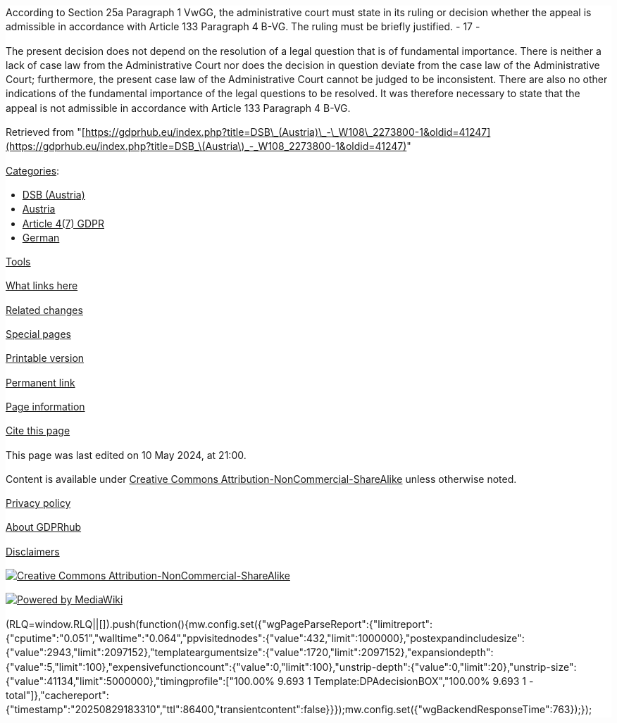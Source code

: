 According to Section 25a Paragraph 1 VwGG, the administrative court must state in its ruling or decision whether the appeal is admissible in accordance with Article 133 Paragraph 4 B-VG. The ruling must be briefly justified. - 17 -

The present decision does not depend on the resolution of a legal question that is of fundamental importance. There is neither a lack of case law from the Administrative Court nor does the decision in question deviate from the case law of the Administrative Court; furthermore, the present case law of the Administrative Court cannot be judged to be inconsistent. There are also no other indications of the fundamental importance of the legal questions to be resolved. It was therefore necessary to state that the appeal is not admissible in accordance with Article 133 Paragraph 4 B-VG.

Retrieved from "[https://gdprhub.eu/index.php?title=DSB\_(Austria)\_-\_W108\_2273800-1&oldid=41247](https://gdprhub.eu/index.php?title=DSB_\(Austria\)_-_W108_2273800-1&oldid=41247)"

[Categories](/index.php?title=Special:Categories "Special:Categories"):

*   [DSB (Austria)](/index.php?title=Category:DSB_\(Austria\) "Category:DSB (Austria)")
*   [Austria](/index.php?title=Category:Austria "Category:Austria")
*   [Article 4(7) GDPR](/index.php?title=Category:Article_4\(7\)_GDPR "Category:Article 4(7) GDPR")
*   [German](/index.php?title=Category:German "Category:German")

[Tools](#)

[What links here](/index.php?title=Special:WhatLinksHere/DSB_\(Austria\)_-_W108_2273800-1 "A list of all wiki pages that link here [j]")

[Related changes](/index.php?title=Special:RecentChangesLinked/DSB_\(Austria\)_-_W108_2273800-1 "Recent changes in pages linked from this page [k]")

[Special pages](/index.php?title=Special:SpecialPages "A list of all special pages [q]")

[Printable version](javascript:print\(\); "Printable version of this page [p]")

[Permanent link](/index.php?title=DSB_\(Austria\)_-_W108_2273800-1&oldid=41247 "Permanent link to this revision of this page")

[Page information](/index.php?title=DSB_\(Austria\)_-_W108_2273800-1&action=info "More information about this page")

[Cite this page](/index.php?title=Special:CiteThisPage&page=DSB_%28Austria%29_-_W108_2273800-1&id=41247&wpFormIdentifier=titleform "Information on how to cite this page")

This page was last edited on 10 May 2024, at 21:00.

Content is available under [Creative Commons Attribution-NonCommercial-ShareAlike](https://creativecommons.org/licenses/by-nc-sa/4.0/) unless otherwise noted.

[Privacy policy](/index.php?title=GDPRhub:Privacy_policy)

[About GDPRhub](/index.php?title=GDPRhub:About)

[Disclaimers](/index.php?title=GDPRhub:General_disclaimer)

[![Creative Commons Attribution-NonCommercial-ShareAlike](/resources/assets/licenses/cc-by-nc-sa.png)](https://creativecommons.org/licenses/by-nc-sa/4.0/)

[![Powered by MediaWiki](/resources/assets/poweredby_mediawiki_88x31.png)](https://www.mediawiki.org/)

(RLQ=window.RLQ||\[\]).push(function(){mw.config.set({"wgPageParseReport":{"limitreport":{"cputime":"0.051","walltime":"0.064","ppvisitednodes":{"value":432,"limit":1000000},"postexpandincludesize":{"value":2943,"limit":2097152},"templateargumentsize":{"value":1720,"limit":2097152},"expansiondepth":{"value":5,"limit":100},"expensivefunctioncount":{"value":0,"limit":100},"unstrip-depth":{"value":0,"limit":20},"unstrip-size":{"value":41134,"limit":5000000},"timingprofile":\["100.00% 9.693 1 Template:DPAdecisionBOX","100.00% 9.693 1 -total"\]},"cachereport":{"timestamp":"20250829183310","ttl":86400,"transientcontent":false}}});mw.config.set({"wgBackendResponseTime":763});});